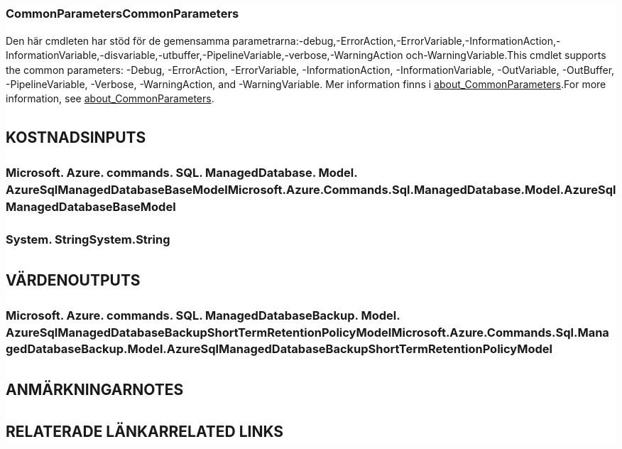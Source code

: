 ### <span data-ttu-id="baf61-141">CommonParameters</span><span class="sxs-lookup"><span data-stu-id="baf61-141">CommonParameters</span></span>
<span data-ttu-id="baf61-142">Den här cmdleten har stöd för de gemensamma parametrarna:-debug,-ErrorAction,-ErrorVariable,-InformationAction,-InformationVariable,-disvariable,-utbuffer,-PipelineVariable,-verbose,-WarningAction och-WarningVariable.</span><span class="sxs-lookup"><span data-stu-id="baf61-142">This cmdlet supports the common parameters: -Debug, -ErrorAction, -ErrorVariable, -InformationAction, -InformationVariable, -OutVariable, -OutBuffer, -PipelineVariable, -Verbose, -WarningAction, and -WarningVariable.</span></span> <span data-ttu-id="baf61-143">Mer information finns i [about_CommonParameters](https://go.microsoft.com/fwlink/?LinkID=113216).</span><span class="sxs-lookup"><span data-stu-id="baf61-143">For more information, see [about_CommonParameters](https://go.microsoft.com/fwlink/?LinkID=113216).</span></span>

## <span data-ttu-id="baf61-144">KOSTNADS</span><span class="sxs-lookup"><span data-stu-id="baf61-144">INPUTS</span></span>

### <span data-ttu-id="baf61-145">Microsoft. Azure. commands. SQL. ManagedDatabase. Model. AzureSqlManagedDatabaseBaseModel</span><span class="sxs-lookup"><span data-stu-id="baf61-145">Microsoft.Azure.Commands.Sql.ManagedDatabase.Model.AzureSqlManagedDatabaseBaseModel</span></span>

### <span data-ttu-id="baf61-146">System. String</span><span class="sxs-lookup"><span data-stu-id="baf61-146">System.String</span></span>

## <span data-ttu-id="baf61-147">VÄRDEN</span><span class="sxs-lookup"><span data-stu-id="baf61-147">OUTPUTS</span></span>

### <span data-ttu-id="baf61-148">Microsoft. Azure. commands. SQL. ManagedDatabaseBackup. Model. AzureSqlManagedDatabaseBackupShortTermRetentionPolicyModel</span><span class="sxs-lookup"><span data-stu-id="baf61-148">Microsoft.Azure.Commands.Sql.ManagedDatabaseBackup.Model.AzureSqlManagedDatabaseBackupShortTermRetentionPolicyModel</span></span>

## <span data-ttu-id="baf61-149">ANMÄRKNINGAR</span><span class="sxs-lookup"><span data-stu-id="baf61-149">NOTES</span></span>

## <span data-ttu-id="baf61-150">RELATERADE LÄNKAR</span><span class="sxs-lookup"><span data-stu-id="baf61-150">RELATED LINKS</span></span>
